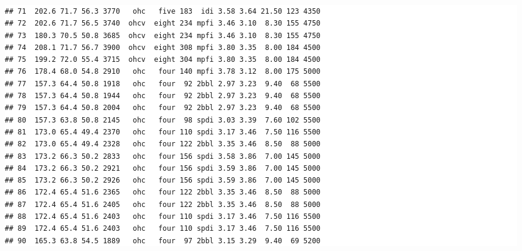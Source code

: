     ## 71  202.6 71.7 56.3 3770   ohc   five 183  idi 3.58 3.64 21.50 123 4350
    ## 72  202.6 71.7 56.5 3740  ohcv  eight 234 mpfi 3.46 3.10  8.30 155 4750
    ## 73  180.3 70.5 50.8 3685  ohcv  eight 234 mpfi 3.46 3.10  8.30 155 4750
    ## 74  208.1 71.7 56.7 3900  ohcv  eight 308 mpfi 3.80 3.35  8.00 184 4500
    ## 75  199.2 72.0 55.4 3715  ohcv  eight 304 mpfi 3.80 3.35  8.00 184 4500
    ## 76  178.4 68.0 54.8 2910   ohc   four 140 mpfi 3.78 3.12  8.00 175 5000
    ## 77  157.3 64.4 50.8 1918   ohc   four  92 2bbl 2.97 3.23  9.40  68 5500
    ## 78  157.3 64.4 50.8 1944   ohc   four  92 2bbl 2.97 3.23  9.40  68 5500
    ## 79  157.3 64.4 50.8 2004   ohc   four  92 2bbl 2.97 3.23  9.40  68 5500
    ## 80  157.3 63.8 50.8 2145   ohc   four  98 spdi 3.03 3.39  7.60 102 5500
    ## 81  173.0 65.4 49.4 2370   ohc   four 110 spdi 3.17 3.46  7.50 116 5500
    ## 82  173.0 65.4 49.4 2328   ohc   four 122 2bbl 3.35 3.46  8.50  88 5000
    ## 83  173.2 66.3 50.2 2833   ohc   four 156 spdi 3.58 3.86  7.00 145 5000
    ## 84  173.2 66.3 50.2 2921   ohc   four 156 spdi 3.59 3.86  7.00 145 5000
    ## 85  173.2 66.3 50.2 2926   ohc   four 156 spdi 3.59 3.86  7.00 145 5000
    ## 86  172.4 65.4 51.6 2365   ohc   four 122 2bbl 3.35 3.46  8.50  88 5000
    ## 87  172.4 65.4 51.6 2405   ohc   four 122 2bbl 3.35 3.46  8.50  88 5000
    ## 88  172.4 65.4 51.6 2403   ohc   four 110 spdi 3.17 3.46  7.50 116 5500
    ## 89  172.4 65.4 51.6 2403   ohc   four 110 spdi 3.17 3.46  7.50 116 5500
    ## 90  165.3 63.8 54.5 1889   ohc   four  97 2bbl 3.15 3.29  9.40  69 5200